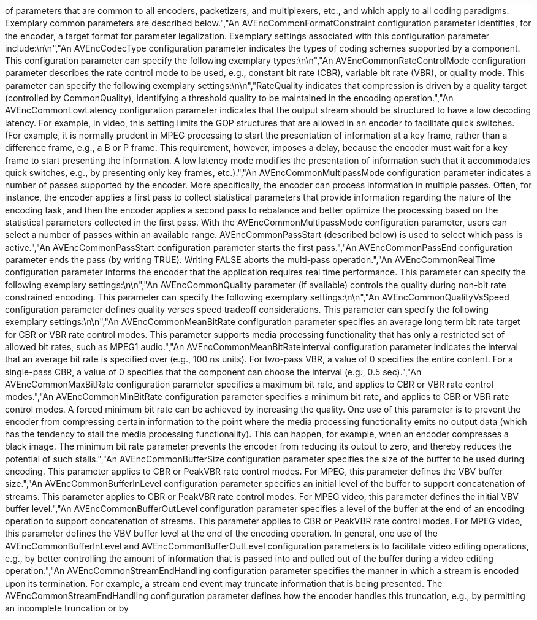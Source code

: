 of parameters that are common to all encoders, packetizers, and multiplexers, etc., and which apply to all coding paradigms. Exemplary common parameters are described below.","An AVEncCommonFormatConstraint configuration parameter identifies, for the encoder, a target format for parameter legalization. Exemplary settings associated with this configuration parameter include:\n\n","An AVEncCodecType configuration parameter indicates the types of coding schemes supported by a component. This configuration parameter can specify the following exemplary types:\n\n","An AVEncCommonRateControlMode configuration parameter describes the rate control mode to be used, e.g., constant bit rate (CBR), variable bit rate (VBR), or quality mode. This parameter can specify the following exemplary settings:\n\n","RateQuality indicates that compression is driven by a quality target (controlled by CommonQuality), identifying a threshold quality to be maintained in the encoding operation.","An AVEncCommonLowLatency configuration parameter indicates that the output stream should be structured to have a low decoding latency. For example, in video, this setting limits the GOP structures that are allowed in an encoder to facilitate quick switches. (For example, it is normally prudent in MPEG processing to start the presentation of information at a key frame, rather than a difference frame, e.g., a B or P frame. This requirement, however, imposes a delay, because the encoder must wait for a key frame to start presenting the information. A low latency mode modifies the presentation of information such that it accommodates quick switches, e.g., by presenting only key frames, etc.).","An AVEncCommonMultipassMode configuration parameter indicates a number of passes supported by the encoder. More specifically, the encoder can process information in multiple passes. Often, for instance, the encoder applies a first pass to collect statistical parameters that provide information regarding the nature of the encoding task, and then the encoder applies a second pass to rebalance and better optimize the processing based on the statistical parameters collected in the first pass. With the AVEncCommonMultipassMode configuration parameter, users can select a number of passes within an available range. AVEncCommonPassStart (described below) is used to select which pass is active.","An AVEncCommonPassStart configuration parameter starts the first pass.","An AVEncCommonPassEnd configuration parameter ends the pass (by writing TRUE). Writing FALSE aborts the multi-pass operation.","An AVEncCommonRealTime configuration parameter informs the encoder that the application requires real time performance. This parameter can specify the following exemplary settings:\n\n","An AVEncCommonQuality parameter (if available) controls the quality during non-bit rate constrained encoding. This parameter can specify the following exemplary settings:\n\n","An AVEncCommonQualityVsSpeed configuration parameter defines quality verses speed tradeoff considerations. This parameter can specify the following exemplary settings:\n\n","An AVEncCommonMeanBitRate configuration parameter specifies an average long term bit rate target for CBR or VBR rate control modes. This parameter supports media processing functionality that has only a restricted set of allowed bit rates, such as MPEG1 audio.","An AVEncCommonMeanBitRateInterval configuration parameter indicates the interval that an average bit rate is specified over (e.g., 100 ns units). For two-pass VBR, a value of 0 specifies the entire content. For a single-pass CBR, a value of 0 specifies that the component can choose the interval (e.g., 0.5 sec).","An AVEncCommonMaxBitRate configuration parameter specifies a maximum bit rate, and applies to CBR or VBR rate control modes.","An AVEncCommonMinBitRate configuration parameter specifies a minimum bit rate, and applies to CBR or VBR rate control modes. A forced minimum bit rate can be achieved by increasing the quality. One use of this parameter is to prevent the encoder from compressing certain information to the point where the media processing functionality emits no output data (which has the tendency to stall the media processing functionality). This can happen, for example, when an encoder compresses a black image. The minimum bit rate parameter prevents the encoder from reducing its output to zero, and thereby reduces the potential of such stalls.","An AVEncCommonBufferSize configuration parameter specifies the size of the buffer to be used during encoding. This parameter applies to CBR or PeakVBR rate control modes. For MPEG, this parameter defines the VBV buffer size.","An AVEncCommonBufferInLevel configuration parameter specifies an initial level of the buffer to support concatenation of streams. This parameter applies to CBR or PeakVBR rate control modes. For MPEG video, this parameter defines the initial VBV buffer level.","An AVEncCommonBufferOutLevel configuration parameter specifies a level of the buffer at the end of an encoding operation to support concatenation of streams. This parameter applies to CBR or PeakVBR rate control modes. For MPEG video, this parameter defines the VBV buffer level at the end of the encoding operation. In general, one use of the AVEncCommonBufferInLevel and AVEncCommonBufferOutLevel configuration parameters is to facilitate video editing operations, e.g., by better controlling the amount of information that is passed into and pulled out of the buffer during a video editing operation.","An AVEncCommonStreamEndHandling configuration parameter specifies the manner in which a stream is encoded upon its termination. For example, a stream end event may truncate information that is being presented. The AVEncCommonStreamEndHandling configuration parameter defines how the encoder handles this truncation, e.g., by permitting an incomplete truncation or by